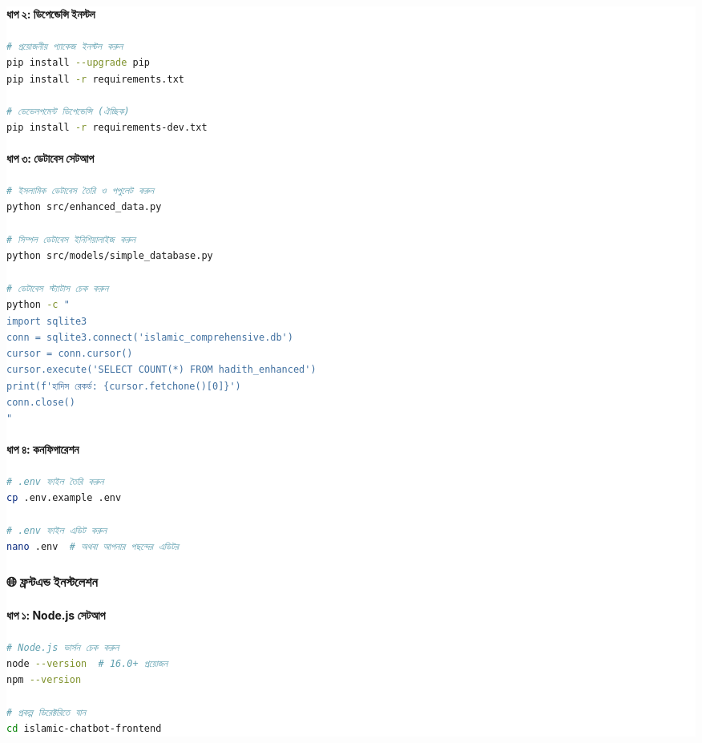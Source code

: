 #### ধাপ ২: ডিপেন্ডেন্সি ইনস্টল

```bash
# প্রয়োজনীয় প্যাকেজ ইনস্টল করুন
pip install --upgrade pip
pip install -r requirements.txt

# ডেভেলপমেন্ট ডিপেন্ডেন্সি (ঐচ্ছিক)
pip install -r requirements-dev.txt
```

#### ধাপ ৩: ডেটাবেস সেটআপ

```bash
# ইসলামিক ডেটাবেস তৈরি ও পপুলেট করুন
python src/enhanced_data.py

# সিম্পল ডেটাবেস ইনিশিয়ালাইজ করুন
python src/models/simple_database.py

# ডেটাবেস স্ট্যাটাস চেক করুন
python -c "
import sqlite3
conn = sqlite3.connect('islamic_comprehensive.db')
cursor = conn.cursor()
cursor.execute('SELECT COUNT(*) FROM hadith_enhanced')
print(f'হাদিস রেকর্ড: {cursor.fetchone()[0]}')
conn.close()
"
```

#### ধাপ ৪: কনফিগারেশন

```bash
# .env ফাইল তৈরি করুন
cp .env.example .env

# .env ফাইল এডিট করুন
nano .env  # অথবা আপনার পছন্দের এডিটর
```

### 🌐 ফ্রন্টএন্ড ইনস্টলেশন

#### ধাপ ১: Node.js সেটআপ

```bash
# Node.js ভার্সন চেক করুন
node --version  # 16.0+ প্রয়োজন
npm --version

# প্রকল্প ডিরেক্টরিতে যান
cd islamic-chatbot-frontend
```
